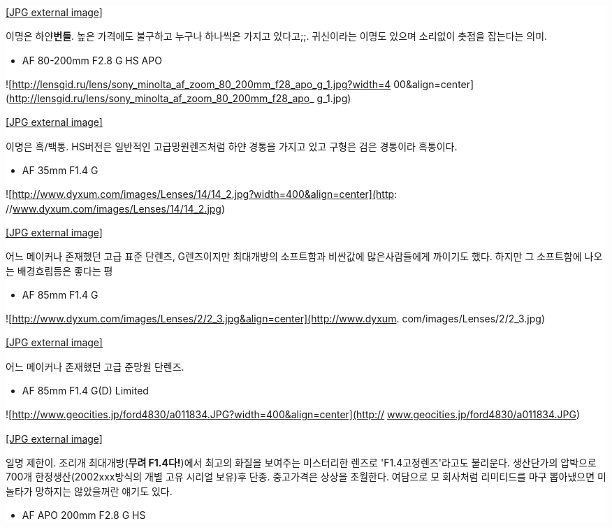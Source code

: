 [[JPG external image]](http://www.dyxum.com/images/Lenses/47/47_1.jpg)

  

  

이명은 하얀**번들**. 높은 가격에도 불구하고 누구나 하나씩은 가지고 있다고;;. 귀신이라는 이명도 있으며 소리없이 촛점을 잡는다는 의미.  
  

* AF 80-200mm F2.8 G HS APO   
  

![http://lensgid.ru/lens/sony_minolta_af_zoom_80_200mm_f28_apo_g_1.jpg?width=4
00&align=center](http://lensgid.ru/lens/sony_minolta_af_zoom_80_200mm_f28_apo_
g_1.jpg)

[[JPG external
image]](http://lensgid.ru/lens/sony_minolta_af_zoom_80_200mm_f28_apo_g_1.jpg)

  
  
이명은 흑/백통. HS버전은 일반적인 고급망원렌즈처럼 하얀 경통을 가지고 있고 구형은 검은 경통이라 흑통이다.  
  

* AF 35mm F1.4 G  
  

![http://www.dyxum.com/images/Lenses/14/14_2.jpg?width=400&align=center](http:
//www.dyxum.com/images/Lenses/14/14_2.jpg)

[[JPG external image]](http://www.dyxum.com/images/Lenses/14/14_2.jpg)

  
  
어느 메이커나 존재했던 고급 표준 단렌즈, G렌즈이지만 최대개방의 소프트함과 비싼값에 많은사람들에게 까이기도 했다. 하지만 그 소프트함에
나오는 배경흐림등은 좋다는 평  

* AF 85mm F1.4 G  
  

![http://www.dyxum.com/images/Lenses/2/2_3.jpg&align=center](http://www.dyxum.
com/images/Lenses/2/2_3.jpg)

[[JPG external image]](http://www.dyxum.com/images/Lenses/2/2_3.jpg)

  
  
어느 메이커나 존재했던 고급 준망원 단렌즈.  
  

* AF 85mm F1.4 G(D) Limited   
  

![http://www.geocities.jp/ford4830/a011834.JPG?width=400&align=center](http://
www.geocities.jp/ford4830/a011834.JPG)

[[JPG external image]](http://www.geocities.jp/ford4830/a011834.JPG)

  
  
일명 제한이. 조리개 최대개방(**무려 F1.4다!**)에서 최고의 화질을 보여주는 미스터리한 렌즈로 'F1.4고정렌즈'라고도 불리운다.
생산단가의 압박으로 700개 한정생산(2002xxx방식의 개별 고유 시리얼 보유)후 단종. 중고가격은 상상을 초월한다. 여담으로 모 회사처럼
리미티드를 마구 뽑아냈으면 미놀타가 망하지는 않았을꺼란 얘기도 있다.  

  * AF APO 200mm F2.8 G HS  
  